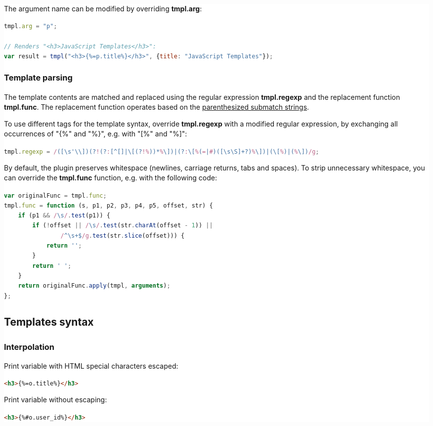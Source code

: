 The argument name can be modified by overriding **tmpl.arg**:

```js
tmpl.arg = "p";

// Renders "<h3>JavaScript Templates</h3>":
var result = tmpl("<h3>{%=p.title%}</h3>", {title: "JavaScript Templates"});
```

### Template parsing
The template contents are matched and replaced using the regular expression
**tmpl.regexp** and the replacement function **tmpl.func**.
The replacement function operates based on the
[parenthesized submatch strings](https://developer.mozilla.org/en/JavaScript/Reference/Global_Objects/String/replace#Specifying_a_function_as_a_parameter).

To use different tags for the template syntax, override **tmpl.regexp** with a
modified regular expression, by exchanging all occurrences of "{%" and "%}",
e.g. with "[%" and "%]":

```js
tmpl.regexp = /([\s'\\])(?!(?:[^[]|\[(?!%))*%\])|(?:\[%(=|#)([\s\S]+?)%\])|(\[%)|(%\])/g;
```

By default, the plugin preserves whitespace
(newlines, carriage returns, tabs and spaces).
To strip unnecessary whitespace, you can override the **tmpl.func** function,
e.g. with the following code:

```js
var originalFunc = tmpl.func;
tmpl.func = function (s, p1, p2, p3, p4, p5, offset, str) {
    if (p1 && /\s/.test(p1)) {
        if (!offset || /\s/.test(str.charAt(offset - 1)) ||
                /^\s+$/g.test(str.slice(offset))) {
            return '';
        }
        return ' ';
    }
    return originalFunc.apply(tmpl, arguments);
};
```

## Templates syntax

### Interpolation
Print variable with HTML special characters escaped:

```html
<h3>{%=o.title%}</h3>
```

Print variable without escaping:

```html
<h3>{%#o.user_id%}</h3>
```
